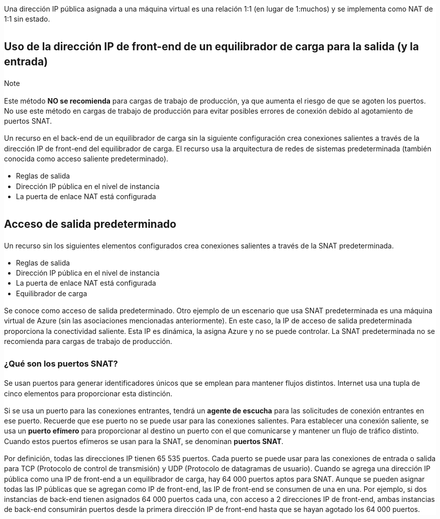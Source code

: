  Una dirección IP pública asignada a una máquina virtual es una relación 1:1 (en lugar de 1:muchos) y se implementa como NAT de 1:1 sin estado.

## <a name="using-the-frontend-ip-address-of-a-load-balancer-for-outbound-and-inbound"></a><a name="snat"></a> Uso de la dirección IP de front-end de un equilibrador de carga para la salida (y la entrada)

>[!NOTE]
> Este método **NO se recomienda** para cargas de trabajo de producción, ya que aumenta el riesgo de que se agoten los puertos. No use este método en cargas de trabajo de producción para evitar posibles errores de conexión debido al agotamiento de puertos SNAT. 

Un recurso en el back-end de un equilibrador de carga sin la siguiente configuración crea conexiones salientes a través de la dirección IP de front-end del equilibrador de carga. El recurso usa la arquitectura de redes de sistemas predeterminada (también conocida como acceso saliente predeterminado).

* Reglas de salida
* Dirección IP pública en el nivel de instancia
* La puerta de enlace NAT está configurada

## <a name="default-outbound-access"></a>Acceso de salida predeterminado

Un recurso sin los siguientes elementos configurados crea conexiones salientes a través de la SNAT predeterminada. 

* Reglas de salida
* Dirección IP pública en el nivel de instancia
* La puerta de enlace NAT está configurada
* Equilibrador de carga

Se conoce como acceso de salida predeterminado. Otro ejemplo de un escenario que usa SNAT predeterminada es una máquina virtual de Azure (sin las asociaciones mencionadas anteriormente). En este caso, la IP de acceso de salida predeterminada proporciona la conectividad saliente. Esta IP es dinámica, la asigna Azure y no se puede controlar. La SNAT predeterminada no se recomienda para cargas de trabajo de producción.

### <a name="what-are-snat-ports"></a>¿Qué son los puertos SNAT?

Se usan puertos para generar identificadores únicos que se emplean para mantener flujos distintos. Internet usa una tupla de cinco elementos para proporcionar esta distinción.

Si se usa un puerto para las conexiones entrantes, tendrá un **agente de escucha** para las solicitudes de conexión entrantes en ese puerto. Recuerde que ese puerto no se puede usar para las conexiones salientes. Para establecer una conexión saliente, se usa un **puerto efímero** para proporcionar al destino un puerto con el que comunicarse y mantener un flujo de tráfico distinto. Cuando estos puertos efímeros se usan para la SNAT, se denominan **puertos SNAT**.

Por definición, todas las direcciones IP tienen 65 535 puertos. Cada puerto se puede usar para las conexiones de entrada o salida para TCP (Protocolo de control de transmisión) y UDP (Protocolo de datagramas de usuario). Cuando se agrega una dirección IP pública como una IP de front-end a un equilibrador de carga, hay 64 000 puertos aptos para SNAT. Aunque se pueden asignar todas las IP públicas que se agregan como IP de front-end, las IP de front-end se consumen de una en una. Por ejemplo, si dos instancias de back-end tienen asignados 64 000 puertos cada una, con acceso a 2 direcciones IP de front-end, ambas instancias de back-end consumirán puertos desde la primera dirección IP de front-end hasta que se hayan agotado los 64 000 puertos.  
